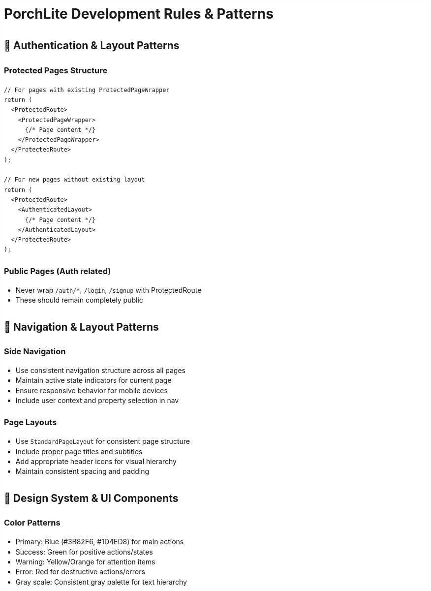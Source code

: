 # PorchLite Development Rules & Patterns

## 🔐 Authentication & Layout Patterns

### Protected Pages Structure
```tsx
// For pages with existing ProtectedPageWrapper
return (
  <ProtectedRoute>
    <ProtectedPageWrapper>
      {/* Page content */}
    </ProtectedPageWrapper>
  </ProtectedRoute>
);

// For new pages without existing layout
return (
  <ProtectedRoute>
    <AuthenticatedLayout>
      {/* Page content */}
    </AuthenticatedLayout>
  </ProtectedRoute>
);
```

### Public Pages (Auth related)
- Never wrap `/auth/*`, `/login`, `/signup` with ProtectedRoute
- These should remain completely public

## 🧭 Navigation & Layout Patterns

### Side Navigation
- Use consistent navigation structure across all pages
- Maintain active state indicators for current page
- Ensure responsive behavior for mobile devices
- Include user context and property selection in nav

### Page Layouts
- Use `StandardPageLayout` for consistent page structure
- Include proper page titles and subtitles
- Add appropriate header icons for visual hierarchy
- Maintain consistent spacing and padding

## 🎨 Design System & UI Components

### Color Patterns
- Primary: Blue (#3B82F6, #1D4ED8) for main actions
- Success: Green for positive actions/states
- Warning: Yellow/Orange for attention items
- Error: Red for destructive actions/errors
- Gray scale: Consistent gray palette for text hierarchy
